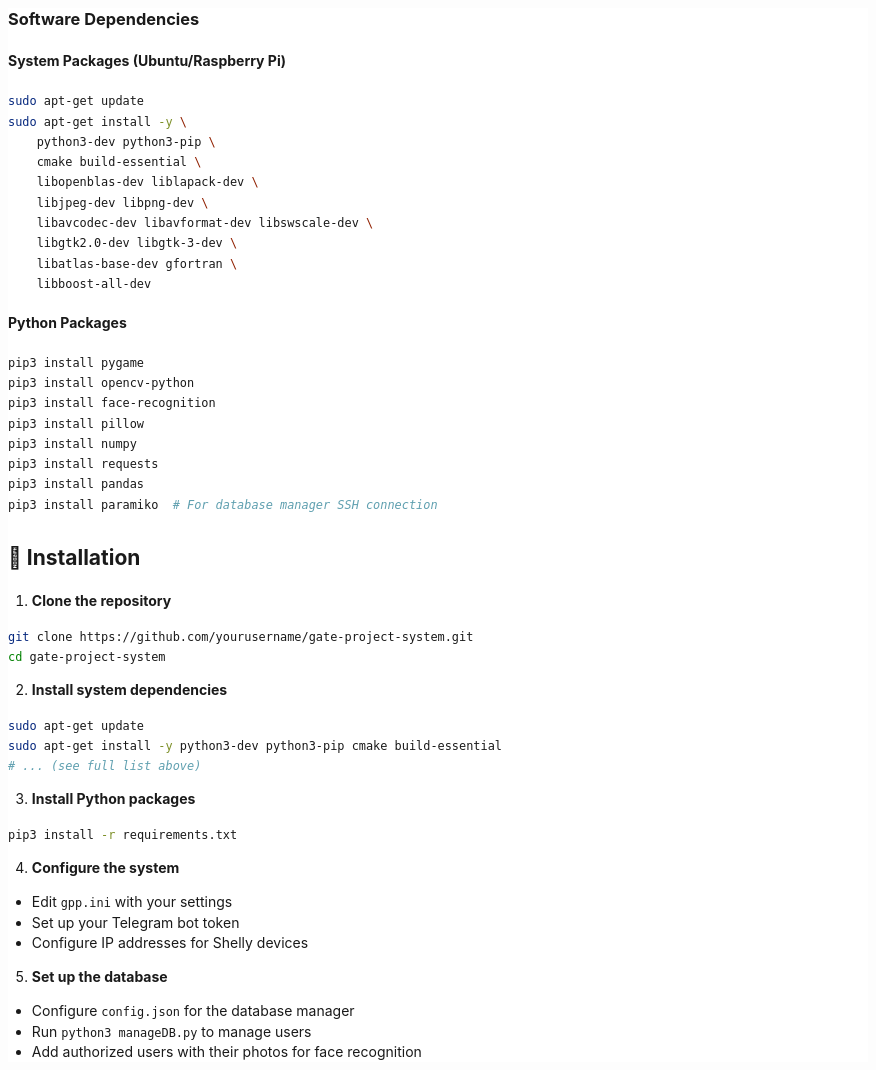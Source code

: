 ### Software Dependencies

#### System Packages (Ubuntu/Raspberry Pi)
```bash
sudo apt-get update
sudo apt-get install -y \
    python3-dev python3-pip \
    cmake build-essential \
    libopenblas-dev liblapack-dev \
    libjpeg-dev libpng-dev \
    libavcodec-dev libavformat-dev libswscale-dev \
    libgtk2.0-dev libgtk-3-dev \
    libatlas-base-dev gfortran \
    libboost-all-dev
```

#### Python Packages
```bash
pip3 install pygame
pip3 install opencv-python
pip3 install face-recognition
pip3 install pillow
pip3 install numpy
pip3 install requests
pip3 install pandas
pip3 install paramiko  # For database manager SSH connection
```

## 🚀 Installation

1. **Clone the repository**
```bash
git clone https://github.com/yourusername/gate-project-system.git
cd gate-project-system
```

2. **Install system dependencies**
```bash
sudo apt-get update
sudo apt-get install -y python3-dev python3-pip cmake build-essential
# ... (see full list above)
```

3. **Install Python packages**
```bash
pip3 install -r requirements.txt
```

4. **Configure the system**
- Edit `gpp.ini` with your settings
- Set up your Telegram bot token
- Configure IP addresses for Shelly devices

5. **Set up the database**
- Configure `config.json` for the database manager
- Run `python3 manageDB.py` to manage users
- Add authorized users with their photos for face recognition
